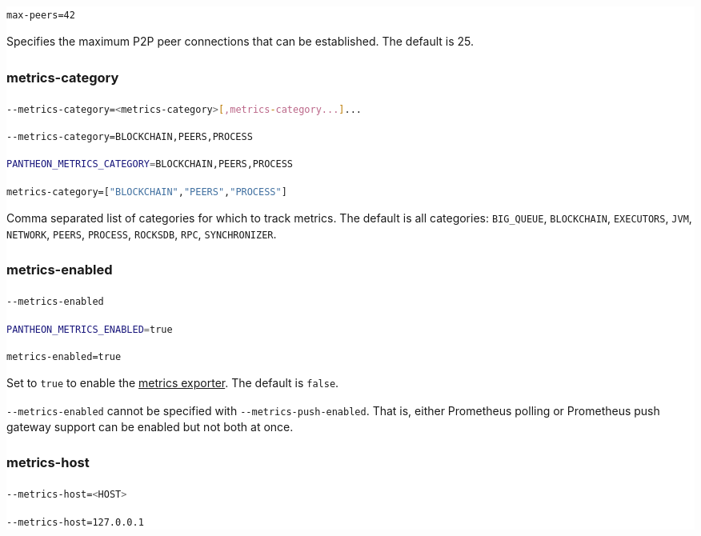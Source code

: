```bash tab="Configuration File"
max-peers=42
```

Specifies the maximum P2P peer connections that can be established.
The default is 25.

### metrics-category

```bash tab="Syntax"
--metrics-category=<metrics-category>[,metrics-category...]...
```

```bash tab="Command Line"
--metrics-category=BLOCKCHAIN,PEERS,PROCESS
```

```bash tab="Environment Variable"
PANTHEON_METRICS_CATEGORY=BLOCKCHAIN,PEERS,PROCESS
```

```bash tab="Configuration File"
metrics-category=["BLOCKCHAIN","PEERS","PROCESS"]
```

Comma separated list of categories for which to track metrics. The default is all categories: 
`BIG_QUEUE`, `BLOCKCHAIN`, `EXECUTORS`, `JVM`, `NETWORK`, `PEERS`, `PROCESS`, `ROCKSDB`, `RPC`, `SYNCHRONIZER`. 

### metrics-enabled

```bash tab="Syntax"
--metrics-enabled
```

```bash tab="Environment Variable"
PANTHEON_METRICS_ENABLED=true
```

```bash tab="Configuration File"
metrics-enabled=true
```

Set to `true` to enable the [metrics exporter](../Monitoring/Monitoring-Performance.md#monitor-node-performance-using-prometheus).
The default is `false`.

`--metrics-enabled` cannot be specified with `--metrics-push-enabled`. That is, either Prometheus polling or Prometheus 
push gateway support can be enabled but not both at once. 

### metrics-host

```bash tab="Syntax"
--metrics-host=<HOST>
```

```bash tab="Command Line"
--metrics-host=127.0.0.1
```
